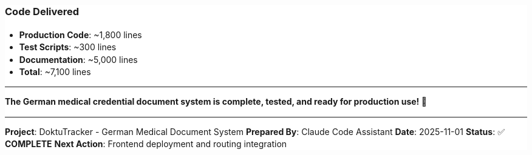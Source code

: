 ### Code Delivered
- **Production Code**: ~1,800 lines
- **Test Scripts**: ~300 lines
- **Documentation**: ~5,000 lines
- **Total**: ~7,100 lines

---

**The German medical credential document system is complete, tested, and ready for production use! 🚀**

---

**Project**: DoktuTracker - German Medical Document System
**Prepared By**: Claude Code Assistant
**Date**: 2025-11-01
**Status**: ✅ **COMPLETE**
**Next Action**: Frontend deployment and routing integration
